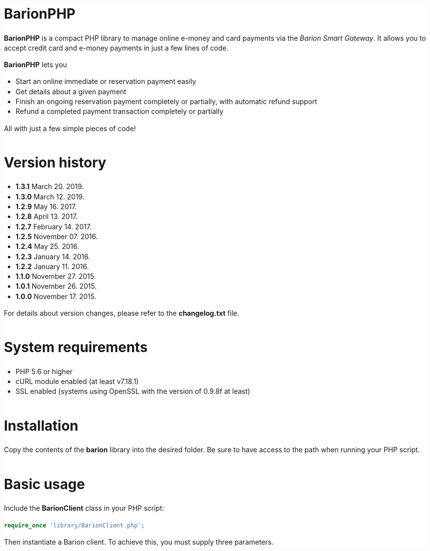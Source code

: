 ﻿# BarionPHP

**BarionPHP** is a compact PHP library to manage online e-money and card payments via the *Barion Smart Gateway*.
It allows you to accept credit card and e-money payments in just a few lines of code.

**BarionPHP** lets you
* Start an online immediate or reservation payment easily
* Get details about a given payment
* Finish an ongoing reservation payment completely or partially, with automatic refund support
* Refund a completed payment transaction completely or partially

All with just a few simple pieces of code!

# Version history
* **1.3.1** March 20. 2019.
* **1.3.0** March 12. 2019.
* **1.2.9** May 16. 2017.
* **1.2.8** April 13. 2017.
* **1.2.7** February 14.  2017.
* **1.2.5** November 07.  2016.
* **1.2.4** May 25.  2016.
* **1.2.3** January 14.  2016.
* **1.2.2** January 11.  2016.
* **1.1.0** November 27. 2015.
* **1.0.1** November 26. 2015.
* **1.0.0** November 17. 2015.

For details about version changes, please refer to the **changelog.txt** file.

# System requirements

* PHP 5.6 or higher
* cURL module enabled (at least v7.18.1)
* SSL enabled (systems using OpenSSL with the version of 0.9.8f at least)

# Installation

Copy the contents of the **barion** library into the desired folder. Be sure to have access to the path when running your PHP script.

# Basic usage

Include the **BarionClient** class in your PHP script:

```php
require_once 'library/BarionClient.php';
```

Then instantiate a Barion client. To achieve this, you must supply three parameters.
